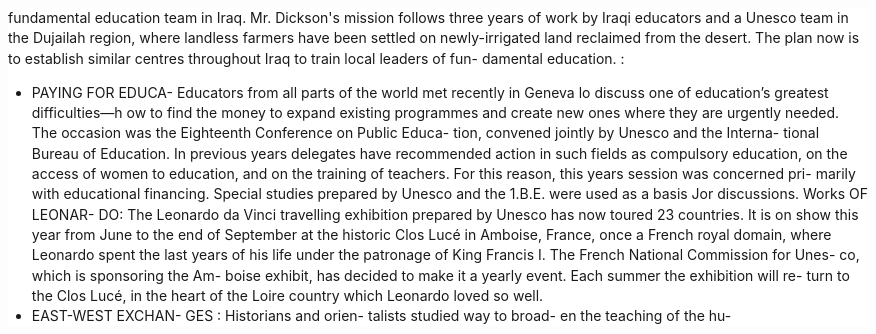 fundamental education team in 
Iraq. Mr. Dickson's mission 
follows three years of work by 
Iraqi educators and a Unesco 
team in the Dujailah region, 
where landless farmers have 
been settled on newly-irrigated 
land reclaimed from the desert. 
The plan now is to establish 
similar centres throughout Iraq 
to train local leaders of fun- 
damental education. : 
* PAYING FOR EDUCA- 
Educators from all 
parts of the world met 
recently in Geneva lo 
discuss one of education’s 
greatest difficulties—h ow 
to find the money to expand 
existing programmes and 
create new ones where they 
are urgently needed. The 
occasion was the Eighteenth 
Conference on Public Educa- 
tion, convened jointly by 
Unesco and the Interna- 
tional Bureau of Education. 
In previous years delegates 
have recommended action in 
such fields as compulsory 
education, on the access of 
women to education, and on 
the training of teachers. For 
this reason, this years 
session was concerned pri- 
marily with educational 
financing. Special studies 
prepared by Unesco and the 
1.B.E. were used as a basis 
Jor discussions. 
Works OF LEONAR- 
DO: The Leonardo da Vinci 
travelling exhibition prepared 
by Unesco has now toured 23 
countries. It is on show this 
year from June to the end of 
September at the historic Clos 
Lucé in Amboise, France, once 
a French royal domain, where 
Leonardo spent the last years 
of his life under the patronage 
of King Francis I. The French 
National Commission for Unes- 
co, which is sponsoring the Am- 
boise exhibit, has decided to 
make it a yearly event. Each 
summer the exhibition will re- 
turn to the Clos Lucé, in the 
heart of the Loire country 
which Leonardo loved so well. 
* EAST-WEST EXCHAN- 
GES : Historians and orien- 
talists studied way to broad- 
en the teaching of the hu- 